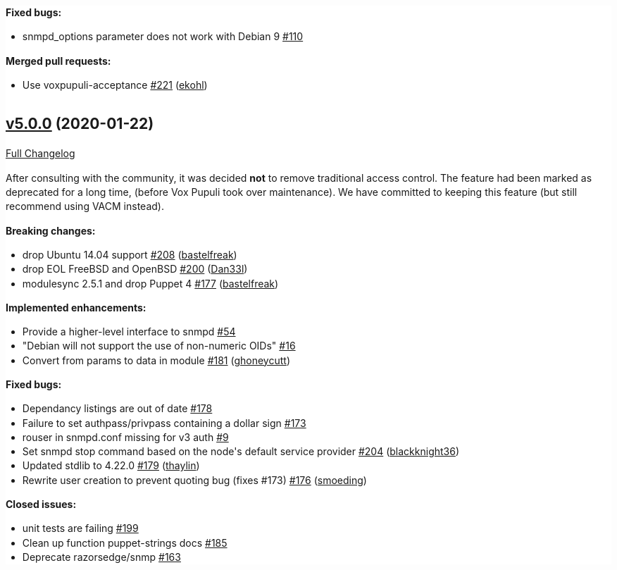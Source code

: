 **Fixed bugs:**

- snmpd\_options parameter does not work with Debian 9 [\#110](https://github.com/voxpupuli/puppet-snmp/issues/110)

**Merged pull requests:**

- Use voxpupuli-acceptance [\#221](https://github.com/voxpupuli/puppet-snmp/pull/221) ([ekohl](https://github.com/ekohl))

## [v5.0.0](https://github.com/voxpupuli/puppet-snmp/tree/v5.0.0) (2020-01-22)

[Full Changelog](https://github.com/voxpupuli/puppet-snmp/compare/v4.1.0...v5.0.0)

After consulting with the community, it was decided **not** to remove traditional access control.  The feature had been marked as deprecated for a long time, (before Vox Pupuli took over maintenance). We have committed to keeping this feature (but still recommend using VACM instead).

**Breaking changes:**

- drop Ubuntu 14.04 support [\#208](https://github.com/voxpupuli/puppet-snmp/pull/208) ([bastelfreak](https://github.com/bastelfreak))
- drop EOL FreeBSD and OpenBSD [\#200](https://github.com/voxpupuli/puppet-snmp/pull/200) ([Dan33l](https://github.com/Dan33l))
- modulesync 2.5.1 and drop Puppet 4 [\#177](https://github.com/voxpupuli/puppet-snmp/pull/177) ([bastelfreak](https://github.com/bastelfreak))

**Implemented enhancements:**

- Provide a higher-level interface to snmpd [\#54](https://github.com/voxpupuli/puppet-snmp/issues/54)
- "Debian will not support the use of non-numeric OIDs" [\#16](https://github.com/voxpupuli/puppet-snmp/issues/16)
- Convert from params to data in module [\#181](https://github.com/voxpupuli/puppet-snmp/pull/181) ([ghoneycutt](https://github.com/ghoneycutt))

**Fixed bugs:**

- Dependancy listings are out of date [\#178](https://github.com/voxpupuli/puppet-snmp/issues/178)
- Failure to set authpass/privpass containing a dollar sign [\#173](https://github.com/voxpupuli/puppet-snmp/issues/173)
- rouser in snmpd.conf missing for v3 auth [\#9](https://github.com/voxpupuli/puppet-snmp/issues/9)
- Set snmpd stop command based on the node's default service provider [\#204](https://github.com/voxpupuli/puppet-snmp/pull/204) ([blackknight36](https://github.com/blackknight36))
- Updated stdlib to 4.22.0 [\#179](https://github.com/voxpupuli/puppet-snmp/pull/179) ([thaylin](https://github.com/thaylin))
- Rewrite user creation to prevent quoting bug \(fixes \#173\) [\#176](https://github.com/voxpupuli/puppet-snmp/pull/176) ([smoeding](https://github.com/smoeding))

**Closed issues:**

- unit tests are failing [\#199](https://github.com/voxpupuli/puppet-snmp/issues/199)
- Clean up function puppet-strings docs [\#185](https://github.com/voxpupuli/puppet-snmp/issues/185)
- Deprecate razorsedge/snmp [\#163](https://github.com/voxpupuli/puppet-snmp/issues/163)
